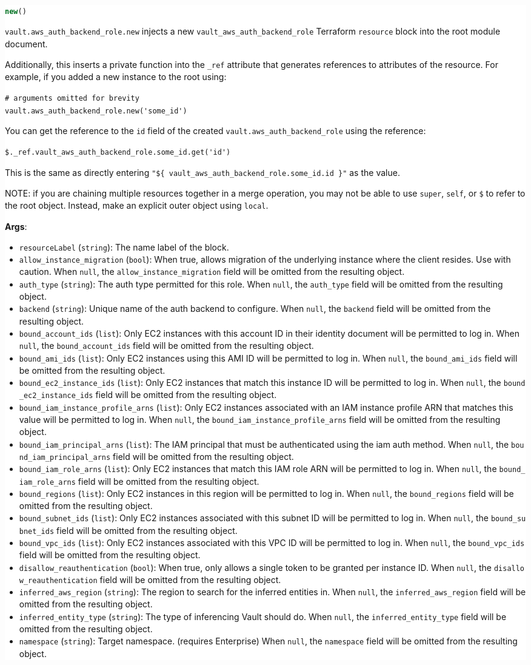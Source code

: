 ```ts
new()
```


`vault.aws_auth_backend_role.new` injects a new `vault_aws_auth_backend_role` Terraform `resource`
block into the root module document.

Additionally, this inserts a private function into the `_ref` attribute that generates references to attributes of the
resource. For example, if you added a new instance to the root using:

    # arguments omitted for brevity
    vault.aws_auth_backend_role.new('some_id')

You can get the reference to the `id` field of the created `vault.aws_auth_backend_role` using the reference:

    $._ref.vault_aws_auth_backend_role.some_id.get('id')

This is the same as directly entering `"${ vault_aws_auth_backend_role.some_id.id }"` as the value.

NOTE: if you are chaining multiple resources together in a merge operation, you may not be able to use `super`, `self`,
or `$` to refer to the root object. Instead, make an explicit outer object using `local`.

**Args**:
  - `resourceLabel` (`string`): The name label of the block.
  - `allow_instance_migration` (`bool`): When true, allows migration of the underlying instance where the client resides. Use with caution. When `null`, the `allow_instance_migration` field will be omitted from the resulting object.
  - `auth_type` (`string`): The auth type permitted for this role. When `null`, the `auth_type` field will be omitted from the resulting object.
  - `backend` (`string`): Unique name of the auth backend to configure. When `null`, the `backend` field will be omitted from the resulting object.
  - `bound_account_ids` (`list`): Only EC2 instances with this account ID in their identity document will be permitted to log in. When `null`, the `bound_account_ids` field will be omitted from the resulting object.
  - `bound_ami_ids` (`list`): Only EC2 instances using this AMI ID will be permitted to log in. When `null`, the `bound_ami_ids` field will be omitted from the resulting object.
  - `bound_ec2_instance_ids` (`list`): Only EC2 instances that match this instance ID will be permitted to log in. When `null`, the `bound_ec2_instance_ids` field will be omitted from the resulting object.
  - `bound_iam_instance_profile_arns` (`list`): Only EC2 instances associated with an IAM instance profile ARN that matches this value will be permitted to log in. When `null`, the `bound_iam_instance_profile_arns` field will be omitted from the resulting object.
  - `bound_iam_principal_arns` (`list`): The IAM principal that must be authenticated using the iam auth method. When `null`, the `bound_iam_principal_arns` field will be omitted from the resulting object.
  - `bound_iam_role_arns` (`list`): Only EC2 instances that match this IAM role ARN will be permitted to log in. When `null`, the `bound_iam_role_arns` field will be omitted from the resulting object.
  - `bound_regions` (`list`): Only EC2 instances in this region will be permitted to log in. When `null`, the `bound_regions` field will be omitted from the resulting object.
  - `bound_subnet_ids` (`list`): Only EC2 instances associated with this subnet ID will be permitted to log in. When `null`, the `bound_subnet_ids` field will be omitted from the resulting object.
  - `bound_vpc_ids` (`list`): Only EC2 instances associated with this VPC ID will be permitted to log in. When `null`, the `bound_vpc_ids` field will be omitted from the resulting object.
  - `disallow_reauthentication` (`bool`): When true, only allows a single token to be granted per instance ID. When `null`, the `disallow_reauthentication` field will be omitted from the resulting object.
  - `inferred_aws_region` (`string`): The region to search for the inferred entities in. When `null`, the `inferred_aws_region` field will be omitted from the resulting object.
  - `inferred_entity_type` (`string`): The type of inferencing Vault should do. When `null`, the `inferred_entity_type` field will be omitted from the resulting object.
  - `namespace` (`string`): Target namespace. (requires Enterprise) When `null`, the `namespace` field will be omitted from the resulting object.
